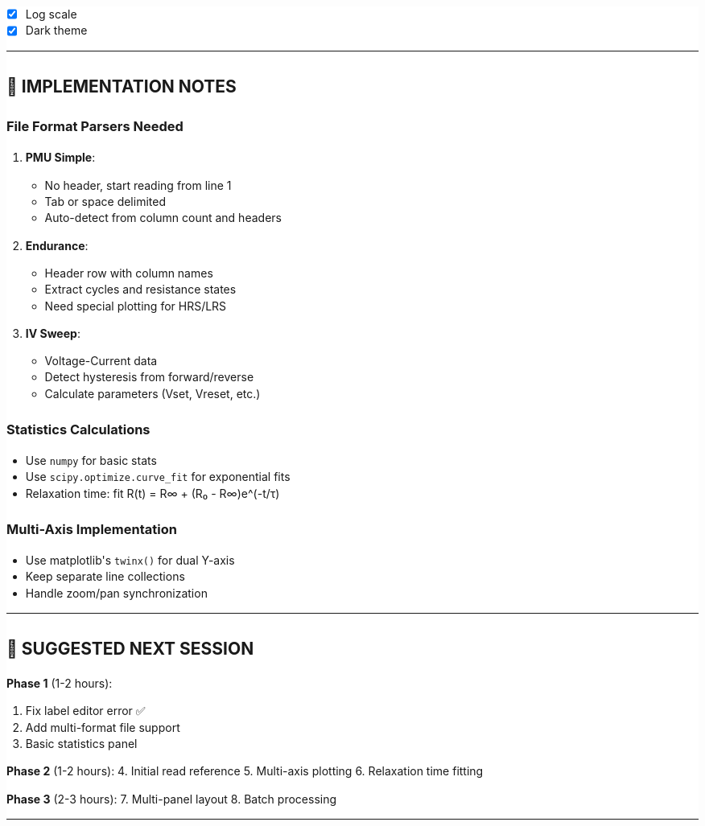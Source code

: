 - [x] Log scale
- [x] Dark theme

---

## 📝 IMPLEMENTATION NOTES

### File Format Parsers Needed

1. **PMU Simple**: 
   - No header, start reading from line 1
   - Tab or space delimited
   - Auto-detect from column count and headers

2. **Endurance**:
   - Header row with column names
   - Extract cycles and resistance states
   - Need special plotting for HRS/LRS

3. **IV Sweep**:
   - Voltage-Current data
   - Detect hysteresis from forward/reverse
   - Calculate parameters (Vset, Vreset, etc.)

### Statistics Calculations

- Use `numpy` for basic stats
- Use `scipy.optimize.curve_fit` for exponential fits
- Relaxation time: fit R(t) = R∞ + (R₀ - R∞)e^(-t/τ)

### Multi-Axis Implementation

- Use matplotlib's `twinx()` for dual Y-axis
- Keep separate line collections
- Handle zoom/pan synchronization

---

## 🎯 SUGGESTED NEXT SESSION

**Phase 1** (1-2 hours):
1. Fix label editor error ✅
2. Add multi-format file support
3. Basic statistics panel

**Phase 2** (1-2 hours):
4. Initial read reference
5. Multi-axis plotting
6. Relaxation time fitting

**Phase 3** (2-3 hours):
7. Multi-panel layout
8. Batch processing

---